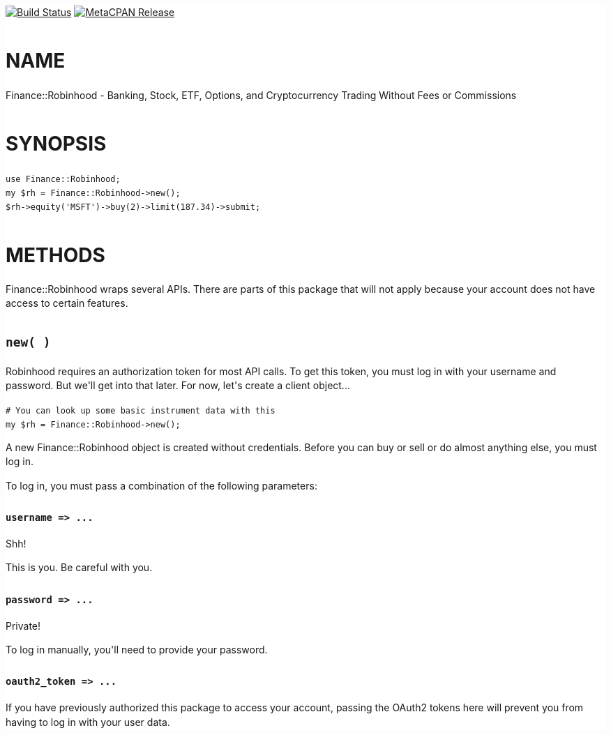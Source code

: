 [![Build Status](https://travis-ci.org/sanko/Finance-Robinhood.svg?branch=master)](https://travis-ci.org/sanko/Finance-Robinhood) [![MetaCPAN Release](https://badge.fury.io/pl/Finance-Robinhood.svg)](https://metacpan.org/release/Finance-Robinhood)
# NAME

Finance::Robinhood - Banking, Stock, ETF, Options, and Cryptocurrency Trading
Without Fees or Commissions

# SYNOPSIS

    use Finance::Robinhood;
    my $rh = Finance::Robinhood->new();
    $rh->equity('MSFT')->buy(2)->limit(187.34)->submit;

# METHODS

Finance::Robinhood wraps several APIs. There are parts of this package that
will not apply because your account does not have access to certain features.

## `new( )`

Robinhood requires an authorization token for most API calls. To get this
token, you must log in with your username and password. But we'll get into that
later. For now, let's create a client object...

    # You can look up some basic instrument data with this
    my $rh = Finance::Robinhood->new();

A new Finance::Robinhood object is created without credentials. Before you can
buy or sell or do almost anything else, you must log in.

To log in, you must pass a combination of the following parameters:

### `username => ...`

Shh!

This is you. Be careful with you.

### `password => ...`

Private!

To log in manually, you'll need to provide your password.

### `oauth2_token => ...`

If you have previously authorized this package to access your account, passing
the OAuth2 tokens here will prevent you from having to log in with your user
data.
